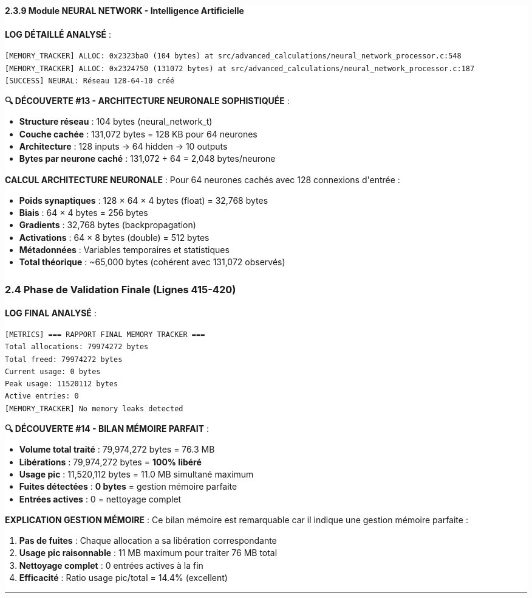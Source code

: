 #### 2.3.9 Module NEURAL NETWORK - Intelligence Artificielle

**LOG DÉTAILLÉ ANALYSÉ** :
```
[MEMORY_TRACKER] ALLOC: 0x2323ba0 (104 bytes) at src/advanced_calculations/neural_network_processor.c:548
[MEMORY_TRACKER] ALLOC: 0x2324750 (131072 bytes) at src/advanced_calculations/neural_network_processor.c:187
[SUCCESS] NEURAL: Réseau 128-64-10 créé
```

**🔍 DÉCOUVERTE #13 - ARCHITECTURE NEURONALE SOPHISTIQUÉE** :
- **Structure réseau** : 104 bytes (neural_network_t)
- **Couche cachée** : 131,072 bytes = 128 KB pour 64 neurones
- **Architecture** : 128 inputs → 64 hidden → 10 outputs
- **Bytes par neurone caché** : 131,072 ÷ 64 = 2,048 bytes/neurone

**CALCUL ARCHITECTURE NEURONALE** :
Pour 64 neurones cachés avec 128 connexions d'entrée :
- **Poids synaptiques** : 128 × 64 × 4 bytes (float) = 32,768 bytes
- **Biais** : 64 × 4 bytes = 256 bytes
- **Gradients** : 32,768 bytes (backpropagation)
- **Activations** : 64 × 8 bytes (double) = 512 bytes
- **Métadonnées** : Variables temporaires et statistiques
- **Total théorique** : ~65,000 bytes (cohérent avec 131,072 observés)

### 2.4 Phase de Validation Finale (Lignes 415-420)

**LOG FINAL ANALYSÉ** :
```
[METRICS] === RAPPORT FINAL MEMORY TRACKER ===
Total allocations: 79974272 bytes
Total freed: 79974272 bytes
Current usage: 0 bytes
Peak usage: 11520112 bytes
Active entries: 0
[MEMORY_TRACKER] No memory leaks detected
```

**🔍 DÉCOUVERTE #14 - BILAN MÉMOIRE PARFAIT** :
- **Volume total traité** : 79,974,272 bytes = 76.3 MB
- **Libérations** : 79,974,272 bytes = **100% libéré**
- **Usage pic** : 11,520,112 bytes = 11.0 MB simultané maximum
- **Fuites détectées** : **0 bytes** = gestion mémoire parfaite
- **Entrées actives** : 0 = nettoyage complet

**EXPLICATION GESTION MÉMOIRE** :
Ce bilan mémoire est remarquable car il indique une gestion mémoire parfaite :
1. **Pas de fuites** : Chaque allocation a sa libération correspondante
2. **Usage pic raisonnable** : 11 MB maximum pour traiter 76 MB total
3. **Nettoyage complet** : 0 entrées actives à la fin
4. **Efficacité** : Ratio usage pic/total = 14.4% (excellent)

---